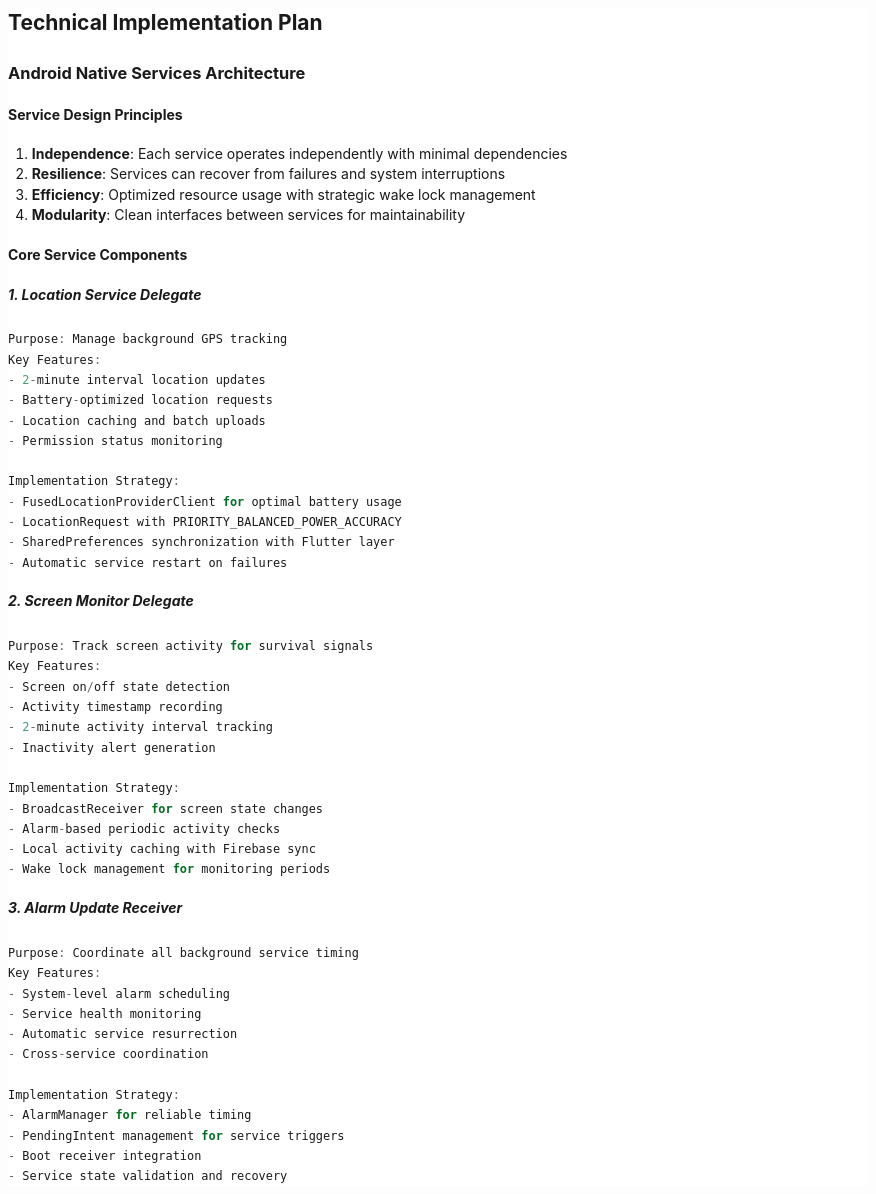 
## Technical Implementation Plan

### Android Native Services Architecture

#### Service Design Principles
1. **Independence**: Each service operates independently with minimal dependencies
2. **Resilience**: Services can recover from failures and system interruptions
3. **Efficiency**: Optimized resource usage with strategic wake lock management
4. **Modularity**: Clean interfaces between services for maintainability

#### Core Service Components

##### 1. Location Service Delegate
```kotlin
Purpose: Manage background GPS tracking
Key Features:
- 2-minute interval location updates
- Battery-optimized location requests
- Location caching and batch uploads
- Permission status monitoring

Implementation Strategy:
- FusedLocationProviderClient for optimal battery usage
- LocationRequest with PRIORITY_BALANCED_POWER_ACCURACY
- SharedPreferences synchronization with Flutter layer
- Automatic service restart on failures
```

##### 2. Screen Monitor Delegate
```kotlin
Purpose: Track screen activity for survival signals
Key Features:
- Screen on/off state detection
- Activity timestamp recording
- 2-minute activity interval tracking
- Inactivity alert generation

Implementation Strategy:
- BroadcastReceiver for screen state changes
- Alarm-based periodic activity checks
- Local activity caching with Firebase sync
- Wake lock management for monitoring periods
```

##### 3. Alarm Update Receiver
```kotlin
Purpose: Coordinate all background service timing
Key Features:
- System-level alarm scheduling
- Service health monitoring
- Automatic service resurrection
- Cross-service coordination

Implementation Strategy:
- AlarmManager for reliable timing
- PendingIntent management for service triggers
- Boot receiver integration
- Service state validation and recovery
```
